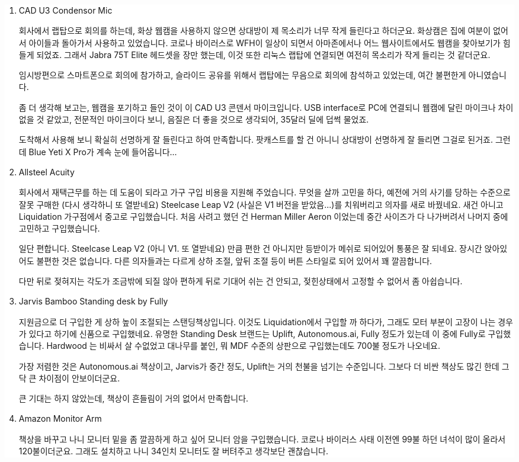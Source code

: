 1. CAD U3 Condensor Mic

    회사에서 랩탑으로 회의를 하는데, 화상 웹캠을 사용하지 않으면 상대방이 제
    목소리가 너무 작게 들린다고 하더군요. 화상캠은 집에 여분이 없어서 아이들과
    돌아가서 사용하고 있었습니다. 코로나 바이러스로 WFH이 일상이 되면서
    아마존에서나 어느 웹사이트에서도 웹캠을 찾아보기가 힘들게 되었죠. 그래서
    Jabra 75T Elite 헤드셋을 장만 했는데, 이것 또한 리눅스 랩탑에 연결되면
    여전히 목소리가 작게 들리는 것 같더군요.

    임시방편으로 스마트폰으로 회의에 참가하고, 슬라이드 공유를 위해서 랩탑에는
    무음으로 회의에 참석하고 있었는데, 여간 불편한게 아니였습니다.

    좀 더 생각해 보고는, 웹캠을 포기하고 들인 것이 이 CAD U3 콘덴서
    마이크입니다. USB interface로 PC에 연결되니 웹캠에 달린 마이크나 차이 없을
    것 같았고, 전문적인 마이크이다 보니, 음질은 더 좋을 것으로 생각되어, 35달러
    딜에 덥썩 물었죠.

    도착해서 사용해 보니 확실히 선명하게 잘 들린다고 하여 만족합니다. 팟캐스트를
    할 건 아니니 상대방이 선명하게 잘 들리면 그걸로 된거죠. 그런데 Blue Yeti X
    Pro가 계속 눈에 들어옵니다...

1.  Allsteel Acuity

    회사에서 재택근무를 하는 데 도움이 되라고 가구 구입 비용을 지원해
    주었습니다. 무엇을 살까 고민을 하다, 예전에 거의 사기를 당하는 수준으로 잘못
    구매한 (다시 생각하니 또 열받네요) Steelcase Leap V2 (사실은 V1 버전을
    받았음...)를 치워버리고 의자를 새로 바꿨네요. 새건 아니고 Liquidation
    가구점에서 중고로 구입했습니다. 처음 사려고 했던 건 Herman Miller Aeron
    이었는데 중간 사이즈가 다 나가버려서 나머지 중에 고민하고 구입했습니다.

    일단 편합니다. Steelcase Leap V2 (아니 V1. 또 열받네요) 만큼 편한 건
    아니지만 등받이가 메쉬로 되어있어 통풍은 잘 되네요. 장시간 앉아있어도 불편한
    것은 없습니다. 다른 의자들과는 다르게 상하 조절, 앞뒤 조절 등이 버튼
    스타일로 되어 있어서 꽤 깔끔합니다.

    다만 뒤로 젖혀지는 각도가 조금밖에 되질 않아 편하게 뒤로 기대어 쉬는 건
    안되고, 젖힌상태에서 고정할 수 없어서 좀 아쉽습니다.

1.  Jarvis Bamboo Standing desk by Fully

    지원금으로 더 구입한 게 상하 높이 조절되는 스탠딩책상입니다. 이것도
    Liquidation에서 구입할 까 하다가, 그래도 모터 부분이 고장이 나는 경우가
    있다고 하기에 신품으로 구입했네요. 유명한 Standing Desk 브랜드는 Uplift,
    Autonomous.ai, Fully 정도가 있는데 이 중에 Fully로 구입했습니다. Hardwood 는
    비싸서 살 수없었고 대나무를 붙인, 뭐 MDF 수준의 상판으로 구입했는데도 700불
    정도가 나오네요.

    가장 저렴한 것은 Autonomous.ai 책상이고, Jarvis가 중간 정도, Uplift는 거의
    천불을 넘기는 수준입니다. 그보다 더 비싼 책상도 많긴 한데 그닥 큰 차이점이
    안보이더군요.

    큰 기대는 하지 않았는데, 책상이 흔들림이 거의 없어서 만족합니다.

1.  Amazon Monitor Arm

    책상을 바꾸고 나니 모니터 밑을 좀 깔끔하게 하고 싶어 모니터 암을
    구입했습니다. 코로나 바이러스 사태 이전엔 99불 하던 녀석이 많이 올라서
    120불이더군요. 그래도 설치하고 나니 34인치 모니터도 잘 버텨주고 생각보단
    괜찮습니다.

